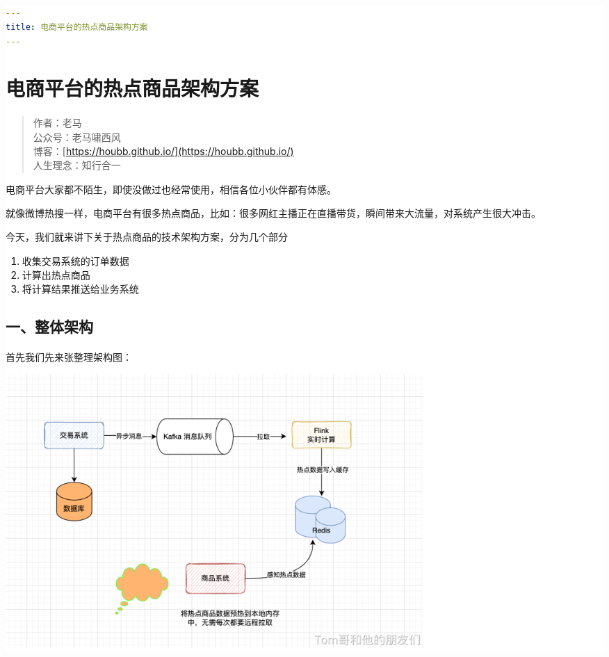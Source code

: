 ```yaml
---
title: 电商平台的热点商品架构方案
---
```


#  电商平台的热点商品架构方案

> 作者：老马
> <br/>公众号：老马啸西风
> <br/> 博客：[https://houbb.github.io/](https://houbb.github.io/)
> <br/> 人生理念：知行合一



电商平台大家都不陌生，即使没做过也经常使用，相信各位小伙伴都有体感。

就像微博热搜一样，电商平台有很多热点商品，比如：很多网红主播正在直播带货，瞬间带来大流量，对系统产生很大冲击。

今天，我们就来讲下关于热点商品的技术架构方案，分为几个部分

1. 收集交易系统的订单数据
2. 计算出热点商品
3. 将计算结果推送给业务系统

## 一、整体架构


首先我们先来张整理架构图：

<div align="left">
    <img src="/images/arch/case/5-1.png" width="600px">
</div>
